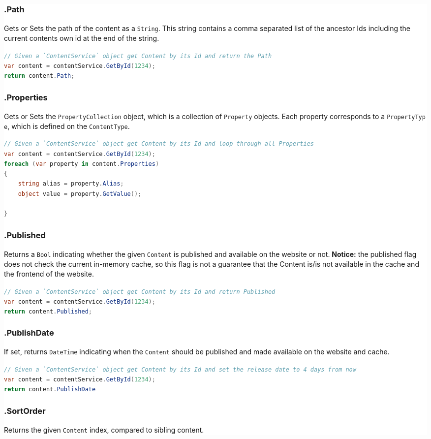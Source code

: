 ### .Path

Gets or Sets the path of the content as a `String`. This string contains a comma separated list of the ancestor Ids including the current contents own id at the end of the string.

```csharp
// Given a `ContentService` object get Content by its Id and return the Path
var content = contentService.GetById(1234);
return content.Path;
```

### .Properties

Gets or Sets the `PropertyCollection` object, which is a collection of `Property` objects. Each property corresponds to a `PropertyType`, which is defined on the `ContentType`.

```csharp
// Given a `ContentService` object get Content by its Id and loop through all Properties
var content = contentService.GetById(1234);
foreach (var property in content.Properties)
{
    string alias = property.Alias;
    object value = property.GetValue();

}
```

### .Published

Returns a `Bool` indicating whether the given `Content` is published and available on the website or not. **Notice:** the published flag does not check the current in-memory cache, so this flag is not a guarantee that the Content is/is not available in the cache and the frontend of the website.

```csharp
// Given a `ContentService` object get Content by its Id and return Published
var content = contentService.GetById(1234);
return content.Published;
```

### .PublishDate

If set, returns `DateTime` indicating when the `Content` should be published and made available on the website and cache.

```csharp
// Given a `ContentService` object get Content by its Id and set the release date to 4 days from now
var content = contentService.GetById(1234);
return content.PublishDate
```

### .SortOrder

Returns the given `Content` index, compared to sibling content.
